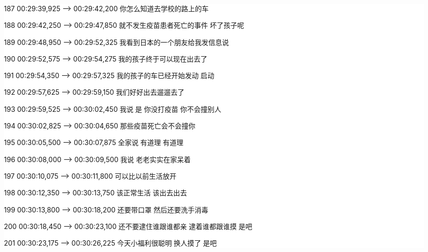 187
00:29:39,925 –&gt; 00:29:42,200
你怎么知道去学校的路上的车
 
188
00:29:42,250 –&gt; 00:29:47,850
就不发生疫苗患者死亡的事件 坏了孩子呢
 
189
00:29:48,950 –&gt; 00:29:52,325
我看到日本的一个朋友给我发信息说
 
190
00:29:52,575 –&gt; 00:29:54,275
我的孩子终于可以现在出去了
 
191
00:29:54,350 –&gt; 00:29:57,325
我的孩子的车已经开始发动 启动
 
192
00:29:57,625 –&gt; 00:29:59,150
我们好好出去遛遛去了
 
193
00:29:59,525 –&gt; 00:30:02,450
我说 是 你没打疫苗 你不会撞别人
 
194
00:30:02,825 –&gt; 00:30:04,650
那些疫苗死亡会不会撞你
 
195
00:30:05,500 –&gt; 00:30:07,875
全家说 有道理 有道理
 
196
00:30:08,000 –&gt; 00:30:09,500
我说 老老实实在家呆着
 
197
00:30:10,075 –&gt; 00:30:11,800
可以比以前生活放开
 
198
00:30:12,350 –&gt; 00:30:13,750
该正常生活 该出去出去
 
199
00:30:13,800 –&gt; 00:30:18,200
还要带口罩 然后还要洗手消毒
 
200
00:30:18,450 –&gt; 00:30:23,100
还不要逮住谁跟谁都亲 逮着谁都跟谁摸 是吧
 
201
00:30:23,175 –&gt; 00:30:26,225
今天小福利很聪明 换人摸了 是吧
 